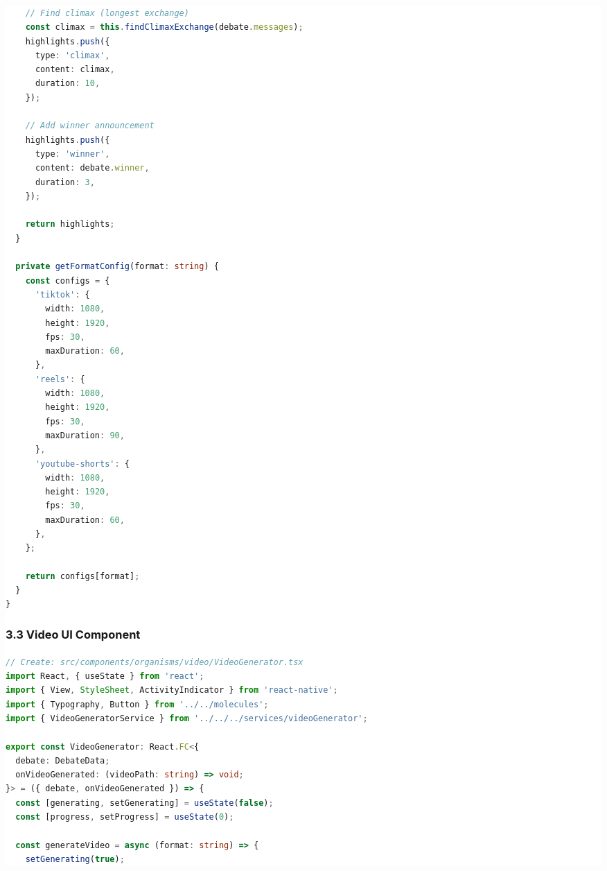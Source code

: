```typescript
    // Find climax (longest exchange)
    const climax = this.findClimaxExchange(debate.messages);
    highlights.push({
      type: 'climax',
      content: climax,
      duration: 10,
    });
    
    // Add winner announcement
    highlights.push({
      type: 'winner',
      content: debate.winner,
      duration: 3,
    });
    
    return highlights;
  }
  
  private getFormatConfig(format: string) {
    const configs = {
      'tiktok': {
        width: 1080,
        height: 1920,
        fps: 30,
        maxDuration: 60,
      },
      'reels': {
        width: 1080,
        height: 1920,
        fps: 30,
        maxDuration: 90,
      },
      'youtube-shorts': {
        width: 1080,
        height: 1920,
        fps: 30,
        maxDuration: 60,
      },
    };
    
    return configs[format];
  }
}
```

### 3.3 Video UI Component

```typescript
// Create: src/components/organisms/video/VideoGenerator.tsx
import React, { useState } from 'react';
import { View, StyleSheet, ActivityIndicator } from 'react-native';
import { Typography, Button } from '../../molecules';
import { VideoGeneratorService } from '../../../services/videoGenerator';

export const VideoGenerator: React.FC<{
  debate: DebateData;
  onVideoGenerated: (videoPath: string) => void;
}> = ({ debate, onVideoGenerated }) => {
  const [generating, setGenerating] = useState(false);
  const [progress, setProgress] = useState(0);
  
  const generateVideo = async (format: string) => {
    setGenerating(true);
```